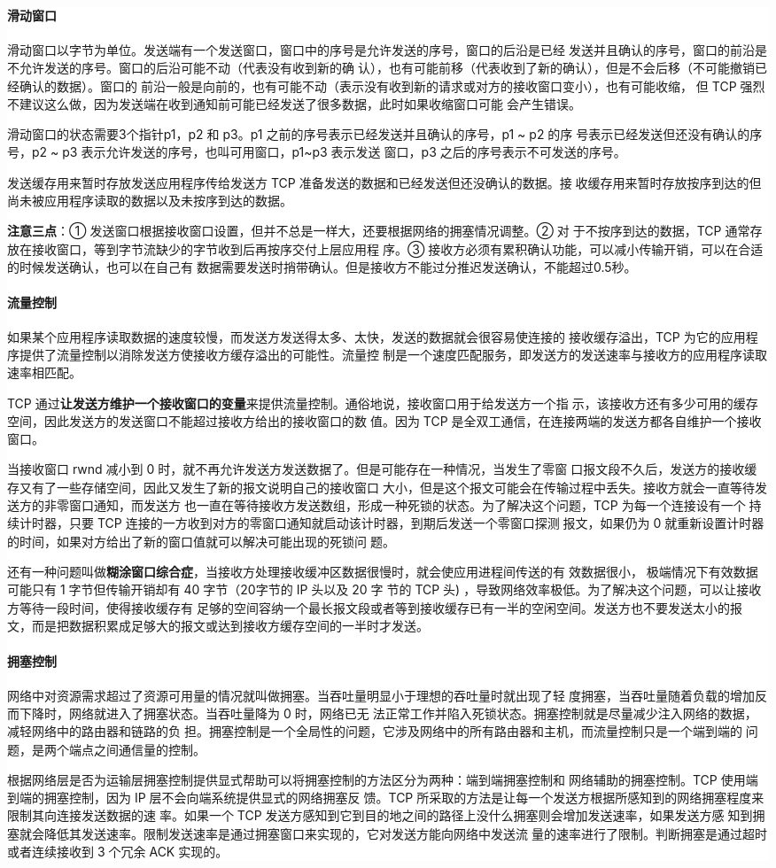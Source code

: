 #### 滑动窗口

滑动窗口以字节为单位。发送端有一个发送窗口，窗口中的序号是允许发送的序号，窗口的后沿是已经
发送并且确认的序号，窗口的前沿是不允许发送的序号。窗口的后沿可能不动（代表没有收到新的确
认），也有可能前移（代表收到了新的确认），但是不会后移（不可能撤销已经确认的数据）。窗口的
前沿一般是向前的，也有可能不动（表示没有收到新的请求或对方的接收窗口变小），也有可能收缩，
但 TCP 强烈不建议这么做，因为发送端在收到通知前可能已经发送了很多数据，此时如果收缩窗口可能
会产生错误。

滑动窗口的状态需要3个指针p1，p2 和 p3。p1 之前的序号表示已经发送并且确认的序号，p1 ~ p2 的序
号表示已经发送但还没有确认的序号，p2 ~ p3 表示允许发送的序号，也叫可用窗口，p1~p3 表示发送
窗口，p3 之后的序号表示不可发送的序号。

发送缓存用来暂时存放发送应用程序传给发送方 TCP 准备发送的数据和已经发送但还没确认的数据。接
收缓存用来暂时存放按序到达的但尚未被应用程序读取的数据以及未按序到达的数据。

**注意三点**：① 发送窗口根据接收窗口设置，但并不总是一样大，还要根据网络的拥塞情况调整。② 对
于不按序到达的数据，TCP 通常存放在接收窗口，等到字节流缺少的字节收到后再按序交付上层应用程
序。③ 接收方必须有累积确认功能，可以减小传输开销，可以在合适的时候发送确认，也可以在自己有
数据需要发送时捎带确认。但是接收方不能过分推迟发送确认，不能超过0.5秒。


#### 流量控制

如果某个应用程序读取数据的速度较慢，而发送方发送得太多、太快，发送的数据就会很容易使连接的
接收缓存溢出，TCP 为它的应用程序提供了流量控制以消除发送方使接收方缓存溢出的可能性。流量控
制是一个速度匹配服务，即发送方的发送速率与接收方的应用程序读取速率相匹配。

TCP 通过**让发送方维护一个接收窗口的变量**来提供流量控制。通俗地说，接收窗口用于给发送方一个指
示，该接收方还有多少可用的缓存空间，因此发送方的发送窗口不能超过接收方给出的接收窗口的数
值。因为 TCP 是全双工通信，在连接两端的发送方都各自维护一个接收窗口。

当接收窗口 rwnd 减小到 0 时，就不再允许发送方发送数据了。但是可能存在一种情况，当发生了零窗
口报文段不久后，发送方的接收缓存又有了一些存储空间，因此又发生了新的报文说明自己的接收窗口
大小，但是这个报文可能会在传输过程中丢失。接收方就会一直等待发送方的非零窗口通知，而发送方
也一直在等待接收方发送数组，形成一种死锁的状态。为了解决这个问题，TCP 为每一个连接设有一个
持续计时器，只要 TCP 连接的一方收到对方的零窗口通知就启动该计时器，到期后发送一个零窗口探测
报文，如果仍为 0 就重新设置计时器的时间，如果对方给出了新的窗口值就可以解决可能出现的死锁问
题。

还有一种问题叫做**糊涂窗口综合症**，当接收方处理接收缓冲区数据很慢时，就会使应用进程间传送的有
效数据很小， 极端情况下有效数据可能只有 1 字节但传输开销却有 40 字节（20字节的 IP 头以及 20 字
节的 TCP 头) ，导致网络效率极低。为了解决这个问题，可以让接收方等待一段时间，使得接收缓存有
足够的空间容纳一个最长报文段或者等到接收缓存已有一半的空闲空间。发送方也不要发送太小的报
文，而是把数据积累成足够大的报文或达到接收方缓存空间的一半时才发送。


#### 拥塞控制

网络中对资源需求超过了资源可用量的情况就叫做拥塞。当吞吐量明显小于理想的吞吐量时就出现了轻
度拥塞，当吞吐量随着负载的增加反而下降时，网络就进入了拥塞状态。当吞吐量降为 0 时，网络已无
法正常工作并陷入死锁状态。拥塞控制就是尽量减少注入网络的数据，减轻网络中的路由器和链路的负
担。拥塞控制是一个全局性的问题，它涉及网络中的所有路由器和主机，而流量控制只是一个端到端的
问题，是两个端点之间通信量的控制。

根据网络层是否为运输层拥塞控制提供显式帮助可以将拥塞控制的方法区分为两种：端到端拥塞控制和
网络辅助的拥塞控制。TCP 使用端到端的拥塞控制，因为 IP 层不会向端系统提供显式的网络拥塞反
馈。TCP 所采取的方法是让每一个发送方根据所感知到的网络拥塞程度来限制其向连接发送数据的速
率。如果一个 TCP 发送方感知到它到目的地之间的路径上没什么拥塞则会增加发送速率，如果发送方感
知到拥塞就会降低其发送速率。限制发送速率是通过拥塞窗口来实现的，它对发送方能向网络中发送流
量的速率进行了限制。判断拥塞是通过超时或者连续接收到 3 个冗余 ACK 实现的。
